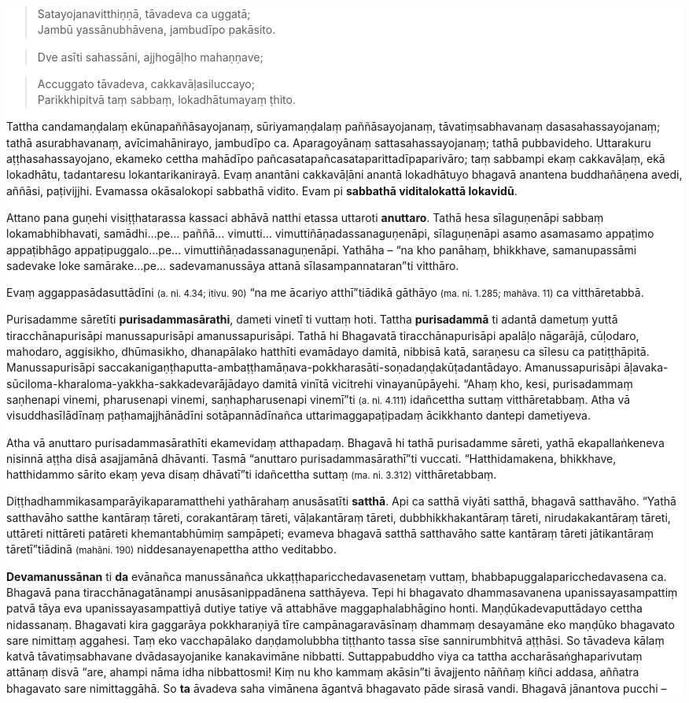 > Satayojanavitthiṇṇā, tāvadeva ca uggatā;  
> Jambū yassānubhāvena, jambudīpo pakāsito.

> Dve asīti sahassāni, ajjhogāḷho mahaṇṇave;

> Accuggato tāvadeva, cakkavāḷasiluccayo;  
> Parikkhipitvā taṃ sabbaṃ, lokadhātumayaṃ ṭhito.

Tattha candamaṇḍalaṃ ekūnapaññāsayojanaṃ, sūriyamaṇḍalaṃ paññāsayojanaṃ, tāvatiṃsabhavanaṃ dasasahassayojanaṃ; tathā asurabhavanaṃ, avīcimahānirayo, jambudīpo ca. Aparagoyānaṃ sattasahassayojanaṃ; tathā pubbavideho. Uttarakuru aṭṭhasahassayojano, ekameko cettha mahādīpo pañcasatapañcasataparittadīpaparivāro; taṃ sabbampi ekaṃ cakkavāḷaṃ, ekā lokadhātu, tadantaresu lokantarikanirayā. Evaṃ anantāni cakkavāḷāni anantā lokadhātuyo bhagavā anantena buddhañāṇena avedi, aññāsi, paṭivijjhi. Evamassa okāsalokopi sabbathā vidito. Evam pi **sabbathā viditalokattā lokavidū**.

Attano pana guṇehi visiṭṭhatarassa kassaci abhāvā natthi etassa uttaroti **anuttaro**. Tathā hesa sīlaguṇenāpi sabbaṃ lokamabhibhavati, samādhi…pe… paññā… vimutti… vimuttiñāṇadassanaguṇenāpi, sīlaguṇenāpi asamo asamasamo appaṭimo appaṭibhāgo appaṭipuggalo…pe… vimuttiñāṇadassanaguṇenāpi. Yathāha – “na kho panāhaṃ, bhikkhave, samanupassāmi sadevake loke samārake…pe… sadevamanussāya attanā sīlasampannataran”ti vitthāro.

Evaṃ aggappasādasuttādīni <small>(a. ni. 4.34; itivu. 90)</small> “na me ācariyo atthī”tiādikā gāthāyo <small>(ma. ni. 1.285; mahāva. 11)</small> ca vitthāretabbā.

Purisadamme sāretīti **purisadammasārathi**, dameti vinetī ti vuttaṃ hoti. Tattha **purisadammā** ti adantā dametuṃ yuttā tiracchānapurisāpi manussapurisāpi amanussapurisāpi. Tathā hi Bhagavatā tiracchānapurisāpi apalāḷo nāgarājā, cūḷodaro, mahodaro, aggisikho, dhūmasikho, dhanapālako hatthīti evamādayo damitā, nibbisā katā, saraṇesu ca sīlesu ca patiṭṭhāpitā. Manussapurisāpi saccakanigaṇṭhaputta-ambaṭṭhamāṇava-pokkharasāti-soṇadaṇḍakūṭadantādayo. Amanussapurisāpi āḷavaka-sūciloma-kharaloma-yakkha-sakkadevarājādayo damitā vinītā vicitrehi vinayanūpāyehi. “Ahaṃ kho, kesi, purisadammaṃ saṇhenapi vinemi, pharusenapi vinemi, saṇhapharusenapi vinemī”ti <small>(a. ni. 4.111)</small> idañcettha suttaṃ vitthāretabbaṃ. Atha vā visuddhasīlādīnaṃ paṭhamajjhānādīni sotāpannādīnañca uttarimaggapaṭipadaṃ ācikkhanto dantepi dametiyeva.

Atha vā anuttaro purisadammasārathīti ekamevidaṃ atthapadaṃ. Bhagavā hi tathā purisadamme sāreti, yathā ekapallaṅkeneva nisinnā aṭṭha disā asajjamānā dhāvanti. Tasmā “anuttaro purisadammasārathī”ti vuccati. “Hatthidamakena, bhikkhave, hatthidammo sārito ekaṃ yeva disaṃ dhāvatī”ti idañcettha suttaṃ <small>(ma. ni. 3.312)</small> vitthāretabbaṃ.

Diṭṭhadhammikasamparāyikaparamatthehi yathārahaṃ anusāsatīti **satthā**. Api ca satthā viyāti satthā, bhagavā satthavāho. “Yathā satthavāho satthe kantāraṃ tāreti, corakantāraṃ tāreti, vāḷakantāraṃ tāreti, dubbhikkhakantāraṃ tāreti, nirudakakantāraṃ tāreti, uttāreti nittāreti patāreti khemantabhūmiṃ sampāpeti; evameva bhagavā satthā satthavāho satte kantāraṃ tāreti jātikantāraṃ tāretī”tiādinā <small>(mahāni. 190)</small> niddesanayenapettha attho veditabbo.

**Devamanussānan** ti **da** evānañca manussānañca ukkaṭṭhaparicchedavasenetaṃ vuttaṃ, bhabbapuggalaparicchedavasena ca. Bhagavā pana tiracchānagatānampi anusāsanippadānena satthāyeva. Tepi hi bhagavato dhammasavanena upanissayasampattiṃ patvā tāya eva upanissayasampattiyā dutiye tatiye vā attabhāve maggaphalabhāgino honti. Maṇḍūkadevaputtādayo cettha nidassanaṃ. Bhagavati kira gaggarāya pokkharaṇiyā tīre campānagaravāsīnaṃ dhammaṃ desayamāne eko maṇḍūko bhagavato sare nimittaṃ aggahesi. Taṃ eko vacchapālako daṇḍamolubbha tiṭṭhanto tassa sīse sannirumbhitvā aṭṭhāsi. So tāvadeva kālaṃ katvā tāvatiṃsabhavane dvādasayojanike kanakavimāne nibbatti. Suttappabuddho viya ca tattha accharāsaṅghaparivutaṃ attānaṃ disvā “are, ahampi nāma idha nibbattosmi! Kiṃ nu kho kammaṃ akāsin”ti āvajjento nāññaṃ kiñci addasa, aññatra bhagavato sare nimittaggāhā. So **ta** āvadeva saha vimānena āgantvā bhagavato pāde sirasā vandi. Bhagavā jānantova pucchi –
